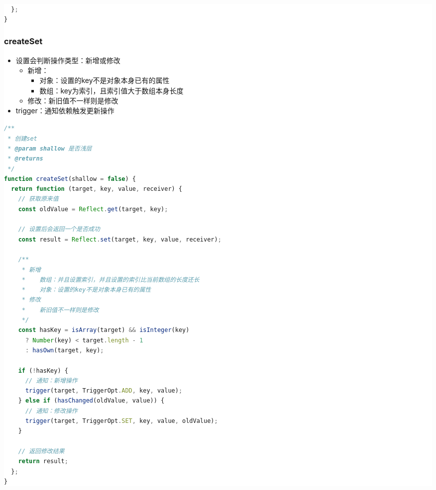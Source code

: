 ```ts
  };
}
```

### createSet

- 设置会判断操作类型：新增或修改
  - 新增：
    - 对象：设置的key不是对象本身已有的属性
    - 数组：key为索引，且索引值大于数组本身长度
  - 修改：新旧值不一样则是修改
- trigger：通知依赖触发更新操作

```ts
/**
 * 创建set
 * @param shallow 是否浅层
 * @returns 
 */
function createSet(shallow = false) {
  return function (target, key, value, receiver) {
    // 获取原来值
    const oldValue = Reflect.get(target, key);

    // 设置后会返回一个是否成功
    const result = Reflect.set(target, key, value, receiver);

    /**
     * 新增
     *    数组：并且设置索引，并且设置的索引比当前数组的长度还长
     *    对象：设置的key不是对象本身已有的属性
     * 修改
     *    新旧值不一样则是修改
     */
    const hasKey = isArray(target) && isInteger(key)
      ? Number(key) < target.length - 1
      : hasOwn(target, key);

    if (!hasKey) {
      // 通知：新增操作
      trigger(target, TriggerOpt.ADD, key, value);
    } else if (hasChanged(oldValue, value)) {
      // 通知：修改操作
      trigger(target, TriggerOpt.SET, key, value, oldValue);
    }

    // 返回修改结果
    return result;
  };
}
```
